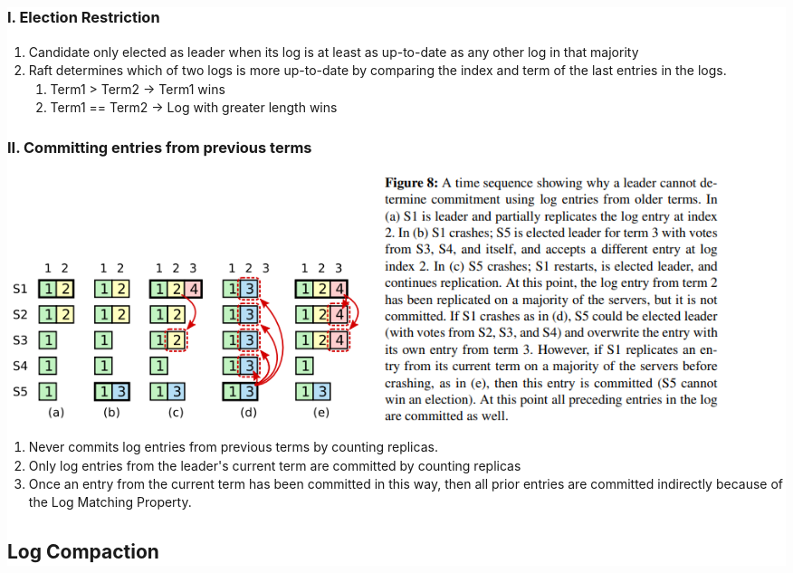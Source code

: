 ### I. Election Restriction

1. Candidate only elected as leader when its log is at least as up-to-date as any other log in that majority
2. Raft determines which of two logs is more up-to-date by comparing the index and term of the last entries in the logs.
   1. Term1 > Term2 -> Term1 wins
   2. Term1 == Term2 -> Log with greater length wins

### II. Committing entries from previous terms

<p float="left">
  <img src="raft/figure7Part1.png" width="400" />
  <img src="raft/figure7Part2.png" width="400" />
</p>

1. Never commits log entries from previous terms by counting replicas.
2. Only log entries from the leader's current term are committed by counting replicas
3. Once an entry from the current term has been committed in this way, then all prior entries are committed indirectly because of the Log Matching Property.

## Log Compaction
